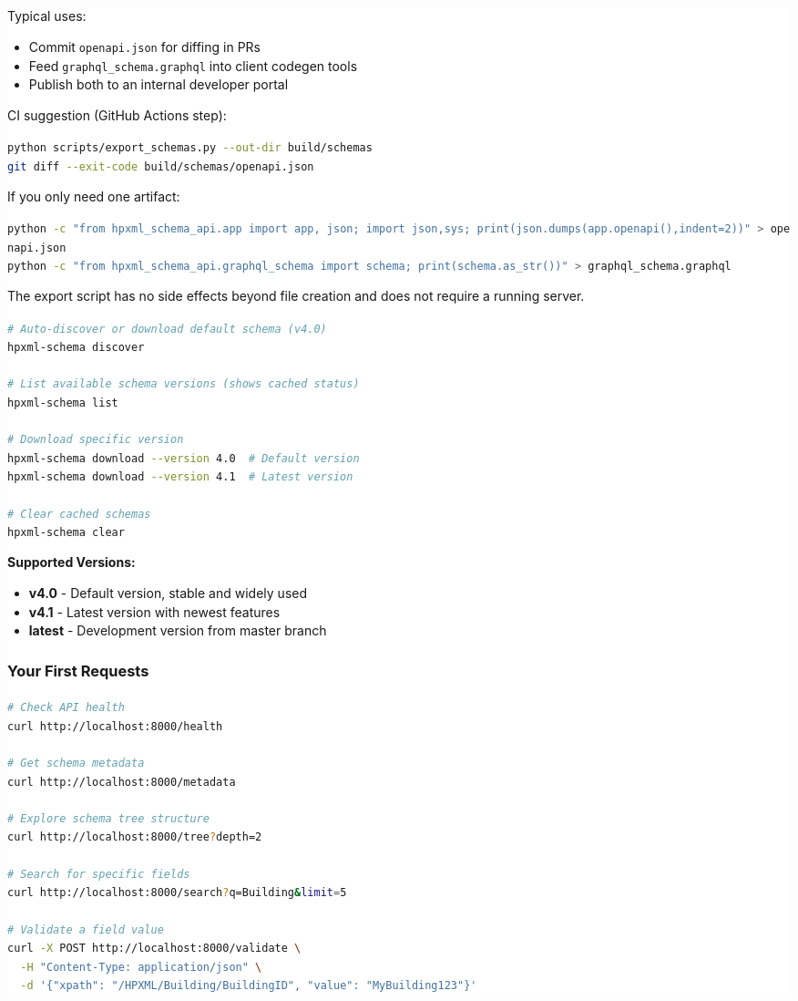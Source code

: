 Typical uses:
* Commit `openapi.json` for diffing in PRs
* Feed `graphql_schema.graphql` into client codegen tools
* Publish both to an internal developer portal

CI suggestion (GitHub Actions step):
```bash
python scripts/export_schemas.py --out-dir build/schemas
git diff --exit-code build/schemas/openapi.json
```

If you only need one artifact:
```bash
python -c "from hpxml_schema_api.app import app, json; import json,sys; print(json.dumps(app.openapi(),indent=2))" > openapi.json
python -c "from hpxml_schema_api.graphql_schema import schema; print(schema.as_str())" > graphql_schema.graphql
```

The export script has no side effects beyond file creation and does not require a running server.

```bash
# Auto-discover or download default schema (v4.0)
hpxml-schema discover

# List available schema versions (shows cached status)
hpxml-schema list

# Download specific version
hpxml-schema download --version 4.0  # Default version
hpxml-schema download --version 4.1  # Latest version

# Clear cached schemas
hpxml-schema clear
```

**Supported Versions:**
- **v4.0** - Default version, stable and widely used
- **v4.1** - Latest version with newest features
- **latest** - Development version from master branch

### Your First Requests

```bash
# Check API health
curl http://localhost:8000/health

# Get schema metadata
curl http://localhost:8000/metadata

# Explore schema tree structure
curl http://localhost:8000/tree?depth=2

# Search for specific fields
curl http://localhost:8000/search?q=Building&limit=5

# Validate a field value
curl -X POST http://localhost:8000/validate \
  -H "Content-Type: application/json" \
  -d '{"xpath": "/HPXML/Building/BuildingID", "value": "MyBuilding123"}'
```
